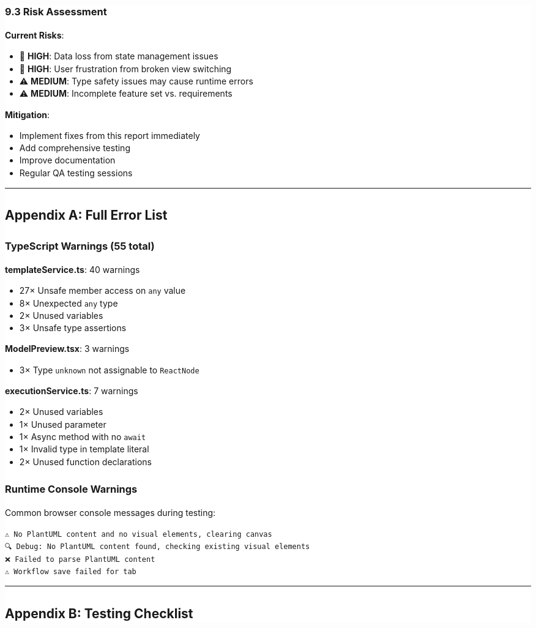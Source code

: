 ### 9.3 Risk Assessment

**Current Risks**:

- 🔴 **HIGH**: Data loss from state management issues
- 🔴 **HIGH**: User frustration from broken view switching
- ⚠️ **MEDIUM**: Type safety issues may cause runtime errors
- ⚠️ **MEDIUM**: Incomplete feature set vs. requirements

**Mitigation**:

- Implement fixes from this report immediately
- Add comprehensive testing
- Improve documentation
- Regular QA testing sessions

---

## Appendix A: Full Error List

### TypeScript Warnings (55 total)

**templateService.ts**: 40 warnings

- 27× Unsafe member access on `any` value
- 8× Unexpected `any` type
- 2× Unused variables
- 3× Unsafe type assertions

**ModelPreview.tsx**: 3 warnings

- 3× Type `unknown` not assignable to `ReactNode`

**executionService.ts**: 7 warnings

- 2× Unused variables
- 1× Unused parameter
- 1× Async method with no `await`
- 1× Invalid type in template literal
- 2× Unused function declarations

### Runtime Console Warnings

Common browser console messages during testing:

```
⚠️ No PlantUML content and no visual elements, clearing canvas
🔍 Debug: No PlantUML content found, checking existing visual elements
❌ Failed to parse PlantUML content
⚠️ Workflow save failed for tab
```

---

## Appendix B: Testing Checklist
